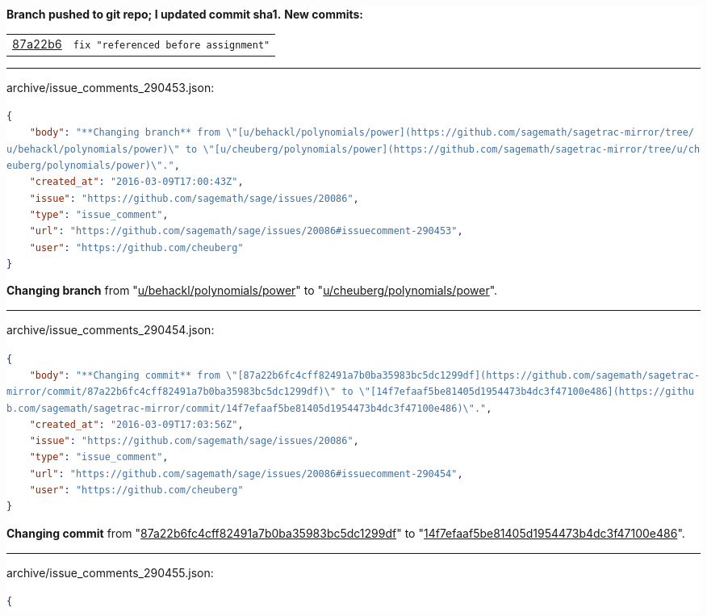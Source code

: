 <a id='comment:13'></a>
**Branch pushed to git repo; I updated commit sha1.** **New commits:**
<table><tr><td><a href="https://github.com/sagemath/sagetrac-mirror/commit/87a22b6fc4cff82491a7b0ba35983bc5dc1299df">87a22b6</a></td><td><code>fix "referenced before assignment"</code></td></tr></table>




---

archive/issue_comments_290453.json:
```json
{
    "body": "**Changing branch** from \"[u/behackl/polynomials/power](https://github.com/sagemath/sagetrac-mirror/tree/u/behackl/polynomials/power)\" to \"[u/cheuberg/polynomials/power](https://github.com/sagemath/sagetrac-mirror/tree/u/cheuberg/polynomials/power)\".",
    "created_at": "2016-03-09T17:00:43Z",
    "issue": "https://github.com/sagemath/sage/issues/20086",
    "type": "issue_comment",
    "url": "https://github.com/sagemath/sage/issues/20086#issuecomment-290453",
    "user": "https://github.com/cheuberg"
}
```

**Changing branch** from "[u/behackl/polynomials/power](https://github.com/sagemath/sagetrac-mirror/tree/u/behackl/polynomials/power)" to "[u/cheuberg/polynomials/power](https://github.com/sagemath/sagetrac-mirror/tree/u/cheuberg/polynomials/power)".



---

archive/issue_comments_290454.json:
```json
{
    "body": "**Changing commit** from \"[87a22b6fc4cff82491a7b0ba35983bc5dc1299df](https://github.com/sagemath/sagetrac-mirror/commit/87a22b6fc4cff82491a7b0ba35983bc5dc1299df)\" to \"[14f7efaaf5be81405d1954473b4dc3f47100e486](https://github.com/sagemath/sagetrac-mirror/commit/14f7efaaf5be81405d1954473b4dc3f47100e486)\".",
    "created_at": "2016-03-09T17:03:56Z",
    "issue": "https://github.com/sagemath/sage/issues/20086",
    "type": "issue_comment",
    "url": "https://github.com/sagemath/sage/issues/20086#issuecomment-290454",
    "user": "https://github.com/cheuberg"
}
```

**Changing commit** from "[87a22b6fc4cff82491a7b0ba35983bc5dc1299df](https://github.com/sagemath/sagetrac-mirror/commit/87a22b6fc4cff82491a7b0ba35983bc5dc1299df)" to "[14f7efaaf5be81405d1954473b4dc3f47100e486](https://github.com/sagemath/sagetrac-mirror/commit/14f7efaaf5be81405d1954473b4dc3f47100e486)".



---

archive/issue_comments_290455.json:
```json
{
```